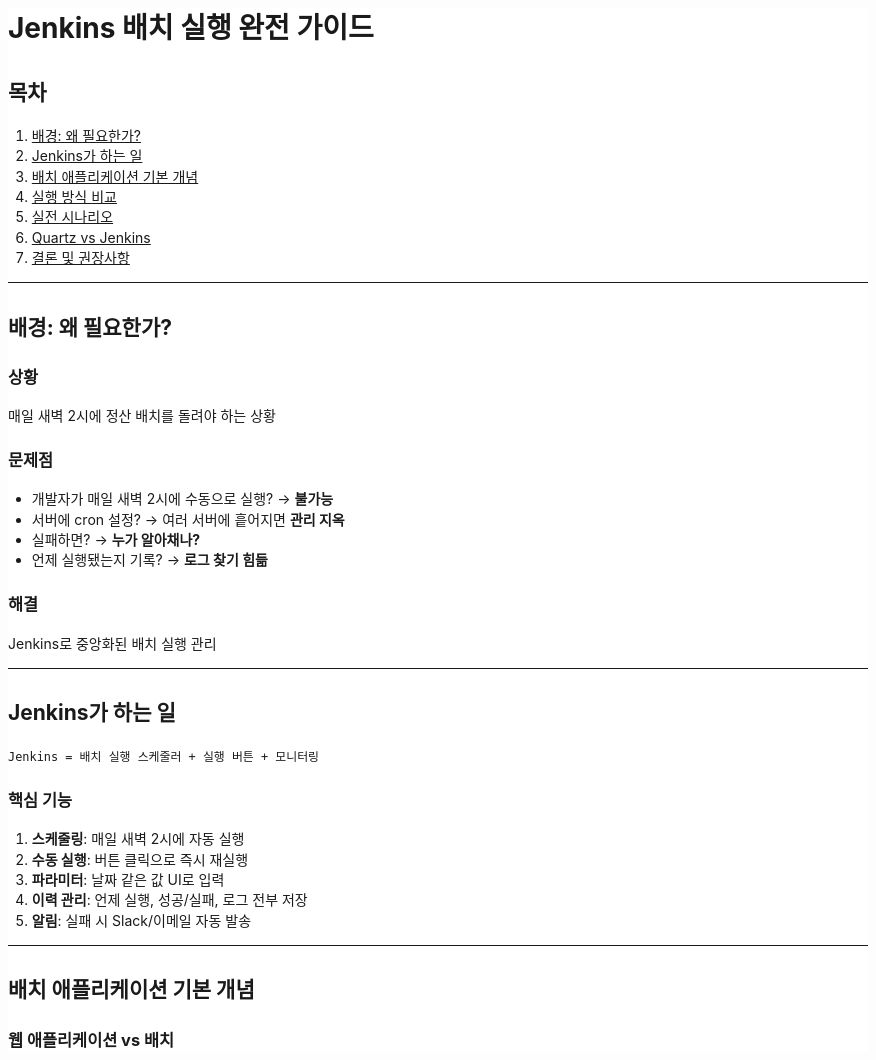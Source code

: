 # Jenkins 배치 실행 완전 가이드

## 목차
1. [배경: 왜 필요한가?](#배경-왜-필요한가)
2. [Jenkins가 하는 일](#jenkins가-하는-일)
3. [배치 애플리케이션 기본 개념](#배치-애플리케이션-기본-개념)
4. [실행 방식 비교](#실행-방식-비교)
5. [실전 시나리오](#실전-시나리오)
6. [Quartz vs Jenkins](#quartz-vs-jenkins)
7. [결론 및 권장사항](#결론-및-권장사항)

---

## 배경: 왜 필요한가?

### 상황
매일 새벽 2시에 정산 배치를 돌려야 하는 상황

### 문제점
- 개발자가 매일 새벽 2시에 수동으로 실행? → **불가능**
- 서버에 cron 설정? → 여러 서버에 흩어지면 **관리 지옥**
- 실패하면? → **누가 알아채나?**
- 언제 실행됐는지 기록? → **로그 찾기 힘듦**

### 해결
Jenkins로 중앙화된 배치 실행 관리

---

## Jenkins가 하는 일

```
Jenkins = 배치 실행 스케줄러 + 실행 버튼 + 모니터링
```

### 핵심 기능

1. **스케줄링**: 매일 새벽 2시에 자동 실행
2. **수동 실행**: 버튼 클릭으로 즉시 재실행
3. **파라미터**: 날짜 같은 값 UI로 입력
4. **이력 관리**: 언제 실행, 성공/실패, 로그 전부 저장
5. **알림**: 실패 시 Slack/이메일 자동 발송

---

## 배치 애플리케이션 기본 개념

### 웹 애플리케이션 vs 배치
